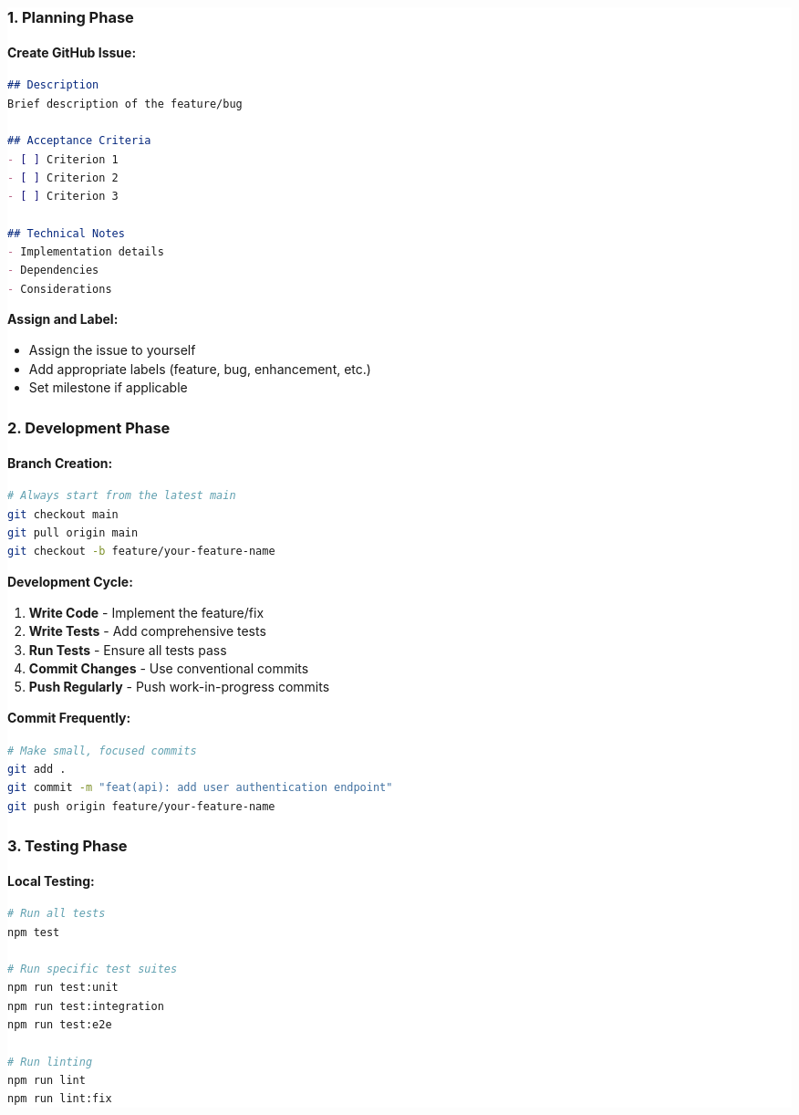 ### 1. Planning Phase

**Create GitHub Issue:**
```markdown
## Description
Brief description of the feature/bug

## Acceptance Criteria
- [ ] Criterion 1
- [ ] Criterion 2
- [ ] Criterion 3

## Technical Notes
- Implementation details
- Dependencies
- Considerations
```

**Assign and Label:**
- Assign the issue to yourself
- Add appropriate labels (feature, bug, enhancement, etc.)
- Set milestone if applicable

### 2. Development Phase

**Branch Creation:**
```bash
# Always start from the latest main
git checkout main
git pull origin main
git checkout -b feature/your-feature-name
```

**Development Cycle:**
1. **Write Code** - Implement the feature/fix
2. **Write Tests** - Add comprehensive tests
3. **Run Tests** - Ensure all tests pass
4. **Commit Changes** - Use conventional commits
5. **Push Regularly** - Push work-in-progress commits

**Commit Frequently:**
```bash
# Make small, focused commits
git add .
git commit -m "feat(api): add user authentication endpoint"
git push origin feature/your-feature-name
```

### 3. Testing Phase

**Local Testing:**
```bash
# Run all tests
npm test

# Run specific test suites
npm run test:unit
npm run test:integration
npm run test:e2e

# Run linting
npm run lint
npm run lint:fix
```
